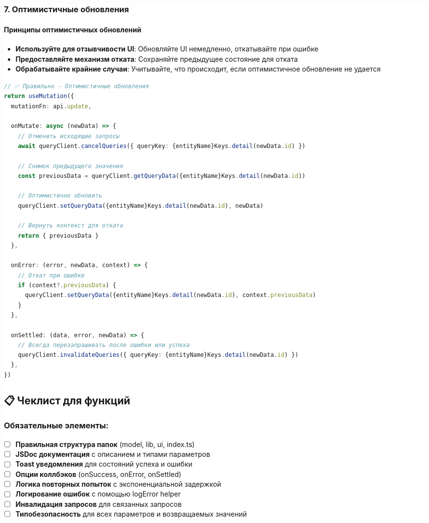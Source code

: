 ### 7. Оптимистичные обновления

#### Принципы оптимистичных обновлений

- **Используйте для отзывчивости UI**: Обновляйте UI немедленно, откатывайте при ошибке
- **Предоставляйте механизм отката**: Сохраняйте предыдущее состояние для отката
- **Обрабатывайте крайние случаи**: Учитывайте, что происходит, если оптимистичное обновление не удается

```typescript
// ✅ Правильно - Оптимистичные обновления
return useMutation({
  mutationFn: api.update,

  onMutate: async (newData) => {
    // Отменить исходящие запросы
    await queryClient.cancelQueries({ queryKey: {entityName}Keys.detail(newData.id) })

    // Снимок предыдущего значения
    const previousData = queryClient.getQueryData({entityName}Keys.detail(newData.id))

    // Оптимистично обновить
    queryClient.setQueryData({entityName}Keys.detail(newData.id), newData)

    // Вернуть контекст для отката
    return { previousData }
  },

  onError: (error, newData, context) => {
    // Откат при ошибке
    if (context?.previousData) {
      queryClient.setQueryData({entityName}Keys.detail(newData.id), context.previousData)
    }
  },

  onSettled: (data, error, newData) => {
    // Всегда перезапрашивать после ошибки или успеха
    queryClient.invalidateQueries({ queryKey: {entityName}Keys.detail(newData.id) })
  },
})
```

## 📋 Чеклист для функций

### Обязательные элементы:

- [ ] **Правильная структура папок** (model, lib, ui, index.ts)
- [ ] **JSDoc документация** с описанием и типами параметров
- [ ] **Toast уведомления** для состояний успеха и ошибки
- [ ] **Опции коллбэков** (onSuccess, onError, onSettled)
- [ ] **Логика повторных попыток** с экспоненциальной задержкой
- [ ] **Логирование ошибок** с помощью logError helper
- [ ] **Инвалидация запросов** для связанных запросов
- [ ] **Типобезопасность** для всех параметров и возвращаемых значений
